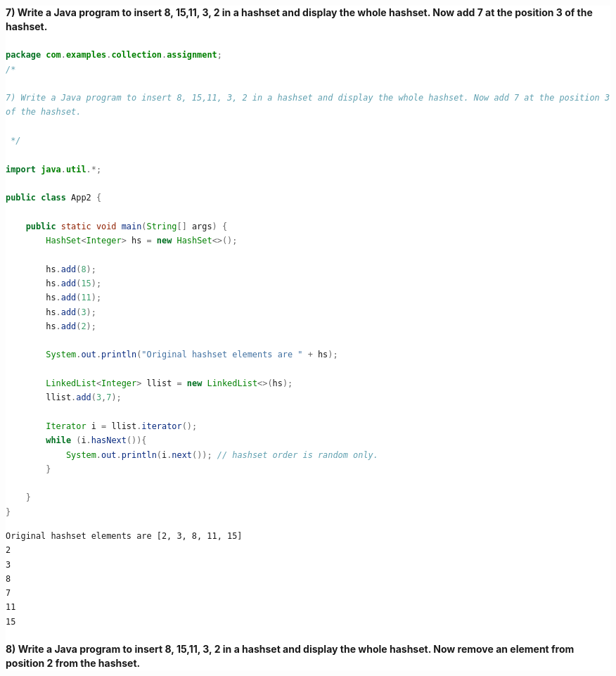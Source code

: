 ####  7) Write a Java program to insert 8, 15,11, 3, 2 in a hashset and display the whole hashset. Now add 7 at the position 3 of the hashset.

```java
package com.examples.collection.assignment;
/*

7) Write a Java program to insert 8, 15,11, 3, 2 in a hashset and display the whole hashset. Now add 7 at the position 3 of the hashset.

 */

import java.util.*;

public class App2 {

    public static void main(String[] args) {
        HashSet<Integer> hs = new HashSet<>();

        hs.add(8);
        hs.add(15);
        hs.add(11);
        hs.add(3);
        hs.add(2);

        System.out.println("Original hashset elements are " + hs);

        LinkedList<Integer> llist = new LinkedList<>(hs);
        llist.add(3,7);

        Iterator i = llist.iterator();
        while (i.hasNext()){
            System.out.println(i.next()); // hashset order is random only.
        }

    }
}

```

```
Original hashset elements are [2, 3, 8, 11, 15]
2
3
8
7
11
15
```

#### 8) Write a Java program to insert 8, 15,11, 3, 2 in a hashset and display the whole hashset. Now remove an element from position 2 from the hashset. 
